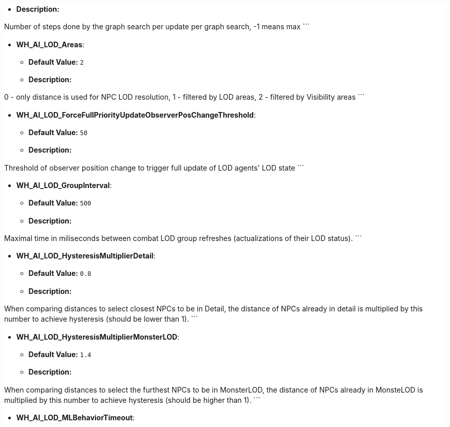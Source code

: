   - **Description:**

    ```text
Number of steps done by the graph search per update per graph search, -1 means max
    ```

- **WH_AI_LOD_Areas**:

  - **Default Value:** `2`

  - **Description:**

    ```text
0 - only distance is used for NPC LOD resolution, 1 - filtered by LOD areas, 2 - filtered by Visibility areas
    ```

- **WH_AI_LOD_ForceFullPriorityUpdateObserverPosChangeThreshold**:

  - **Default Value:** `50`

  - **Description:**

    ```text
Threshold of observer position change to trigger full update of LOD agents' LOD state
    ```

- **WH_AI_LOD_GroupInterval**:

  - **Default Value:** `500`

  - **Description:**

    ```text
Maximal time in miliseconds between combat LOD group refreshes (actualizations of their LOD status).
    ```

- **WH_AI_LOD_HysteresisMultiplierDetail**:

  - **Default Value:** `0.8`

  - **Description:**

    ```text
When comparing distances to select closest NPCs to be in Detail, the distance of NPCs already in detail is multiplied by this number to achieve hysteresis (should be lower than 1).
    ```

- **WH_AI_LOD_HysteresisMultiplierMonsterLOD**:

  - **Default Value:** `1.4`

  - **Description:**

    ```text
When comparing distances to select the furthest NPCs to be in MonsterLOD, the distance of NPCs already in MonsteLOD is multiplied by this number to achieve hysteresis (should be higher than 1).
    ```

- **WH_AI_LOD_MLBehaviorTimeout**:
